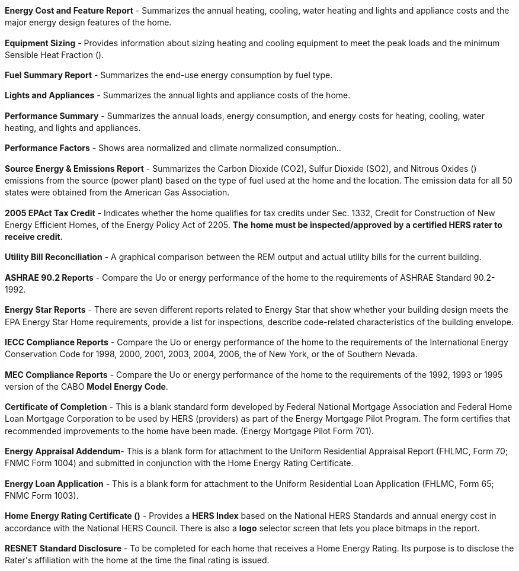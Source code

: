 **Energy Cost and Feature Report** - Summarizes the annual heating, cooling, water heating and lights and appliance costs and the major energy design features of the home.

**Equipment Sizing** - Provides information about sizing heating and cooling equipment to meet the peak loads and the minimum Sensible Heat Fraction ().

**Fuel Summary Report** - Summarizes the end-use energy consumption by fuel type.

**Lights and Appliances** - Summarizes the annual lights and appliance costs of the home.

**Performance Summary** - Summarizes the annual loads, energy consumption, and energy costs for heating, cooling, water heating, and lights and appliances.

**Performance Factors** - Shows area normalized and climate normalized consumption..

**Source Energy & Emissions Report** - Summarizes the Carbon Dioxide (CO2), Sulfur Dioxide (SO2), and Nitrous Oxides () emissions from the source (power plant) based on the type of fuel used at the home and the location. The emission data for all 50 states were obtained from the American Gas Association.

**2005 EPAct Tax Credit** - Indicates whether the home qualifies for tax credits under Sec. 1332, Credit for Construction of New Energy Efficient Homes, of the Energy Policy Act of 2205. **The** **home must be inspected/approved by a certified HERS rater to receive credit.**

**Utility Bill Reconciliation** - A graphical comparison between the REM output and actual utility bills for the current building.

**ASHRAE 90.2 Reports** - Compare the Uo or energy performance of the home to the requirements of ASHRAE Standard 90.2-1992.

**Energy Star Reports** - There are seven different reports related to Energy Star that show whether your building design meets the EPA Energy Star Home requirements, provide a list for inspections, describe code-related characteristics of the building envelope.

**IECC Compliance Reports** - Compare the Uo or energy performance of the home to the requirements of the International Energy Conservation Code for 1998, 2000, 2001, 2003, 2004, 2006, the of New York, or the of Southern Nevada.

**MEC Compliance Reports** - Compare the Uo or energy performance of the home to the requirements of the 1992, 1993 or 1995 version of the CABO **Model Energy Code**.

**Certificate of Completion** - This is a blank standard form developed by Federal National Mortgage Association and Federal Home Loan Mortgage Corporation to be used by HERS (providers) as part of the Energy Mortgage Pilot Program. The form certifies that recommended improvements to the home have been made. (Energy Mortgage Pilot Form 701).

**Energy Appraisal Addendum**- This is a blank form for attachment to the Uniform Residential Appraisal Report (FHLMC, Form 70; FNMC Form 1004) and submitted in conjunction with the Home Energy Rating Certificate.

**Energy Loan Application** - This is a blank form for attachment to the Uniform Residential Loan Application (FHLMC, Form 65; FNMC Form 1003).

**Home Energy Rating Certificate ()** - Provides a **HERS Index** based on the National HERS Standards and annual energy cost in accordance with the National HERS Council. There is also a **logo** selector screen that lets you place bitmaps in the report.

**RESNET Standard Disclosure** - To be completed for each home that receives a Home Energy Rating. Its purpose is to disclose the Rater's affiliation with the home at the time the final rating is issued.
